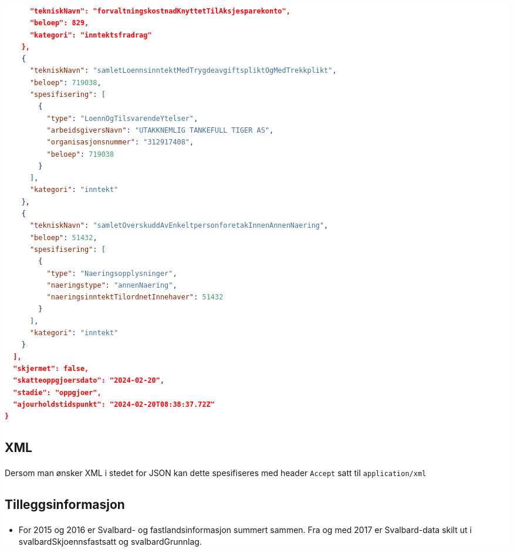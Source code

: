 ```json
      "tekniskNavn": "forvaltningskostnadKnyttetTilAksjesparekonto",
      "beloep": 829,
      "kategori": "inntektsfradrag"
    },
    {
      "tekniskNavn": "samletLoennsinntektMedTrygdeavgiftspliktOgMedTrekkplikt",
      "beloep": 719038,
      "spesifisering": [
        {
          "type": "LoennOgTilsvarendeYtelser",
          "arbeidsgiversNavn": "UTAKKNEMLIG TANKEFULL TIGER AS",
          "organisasjonsnummer": "312917408",
          "beloep": 719038
        }
      ],
      "kategori": "inntekt"
    },
    {
      "tekniskNavn": "samletOverskuddAvEnkeltpersonforetakInnenAnnenNaering",
      "beloep": 51432,
      "spesifisering": [
        {
          "type": "Naeringsopplysninger",
          "naeringstype": "annenNaering",
          "naeringsinntektTilordnetInnehaver": 51432
        }
      ],
      "kategori": "inntekt"
    }
  ],
  "skjermet": false,
  "skatteoppgjoersdato": "2024-02-20",
  "stadie": "oppgjoer",
  "ajourholdstidspunkt": "2024-02-20T08:38:37.72Z"
}
```

## XML

Dersom man ønsker XML i stedet for JSON kan dette spesifiseres med header `Accept` satt til `application/xml`

## Tilleggsinformasjon

* For 2015 og 2016 er Svalbard- og fastlandsinformasjon summert sammen. Fra og med 2017 er Svalbard-data skilt ut i
  svalbardSkjoennsfastsatt og svalbardGrunnlag.

</TabItem>
<TabItem headerText="Feilkoder" itemKey="itemKey-3">

